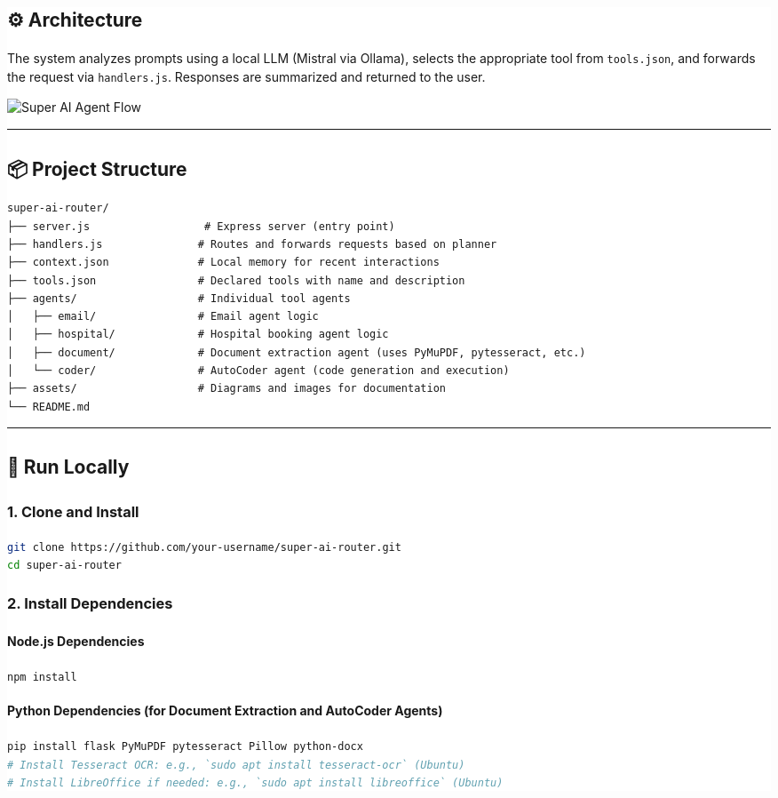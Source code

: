 ## ⚙️ Architecture

The system analyzes prompts using a local LLM (Mistral via Ollama), selects the appropriate tool from `tools.json`, and forwards the request via `handlers.js`. Responses are summarized and returned to the user.

![Super AI Agent Flow](assets/super_ai_flow.png)

---

## 📦 Project Structure

```
super-ai-router/
├── server.js                  # Express server (entry point)
├── handlers.js               # Routes and forwards requests based on planner
├── context.json              # Local memory for recent interactions
├── tools.json                # Declared tools with name and description
├── agents/                   # Individual tool agents
│   ├── email/                # Email agent logic
│   ├── hospital/             # Hospital booking agent logic
│   ├── document/             # Document extraction agent (uses PyMuPDF, pytesseract, etc.)
│   └── coder/                # AutoCoder agent (code generation and execution)
├── assets/                   # Diagrams and images for documentation
└── README.md
```

---

## 🚀 Run Locally

### 1. Clone and Install

```bash
git clone https://github.com/your-username/super-ai-router.git
cd super-ai-router
```

### 2. Install Dependencies

#### Node.js Dependencies
```bash
npm install
```

#### Python Dependencies (for Document Extraction and AutoCoder Agents)
```bash
pip install flask PyMuPDF pytesseract Pillow python-docx
# Install Tesseract OCR: e.g., `sudo apt install tesseract-ocr` (Ubuntu)
# Install LibreOffice if needed: e.g., `sudo apt install libreoffice` (Ubuntu)
```

